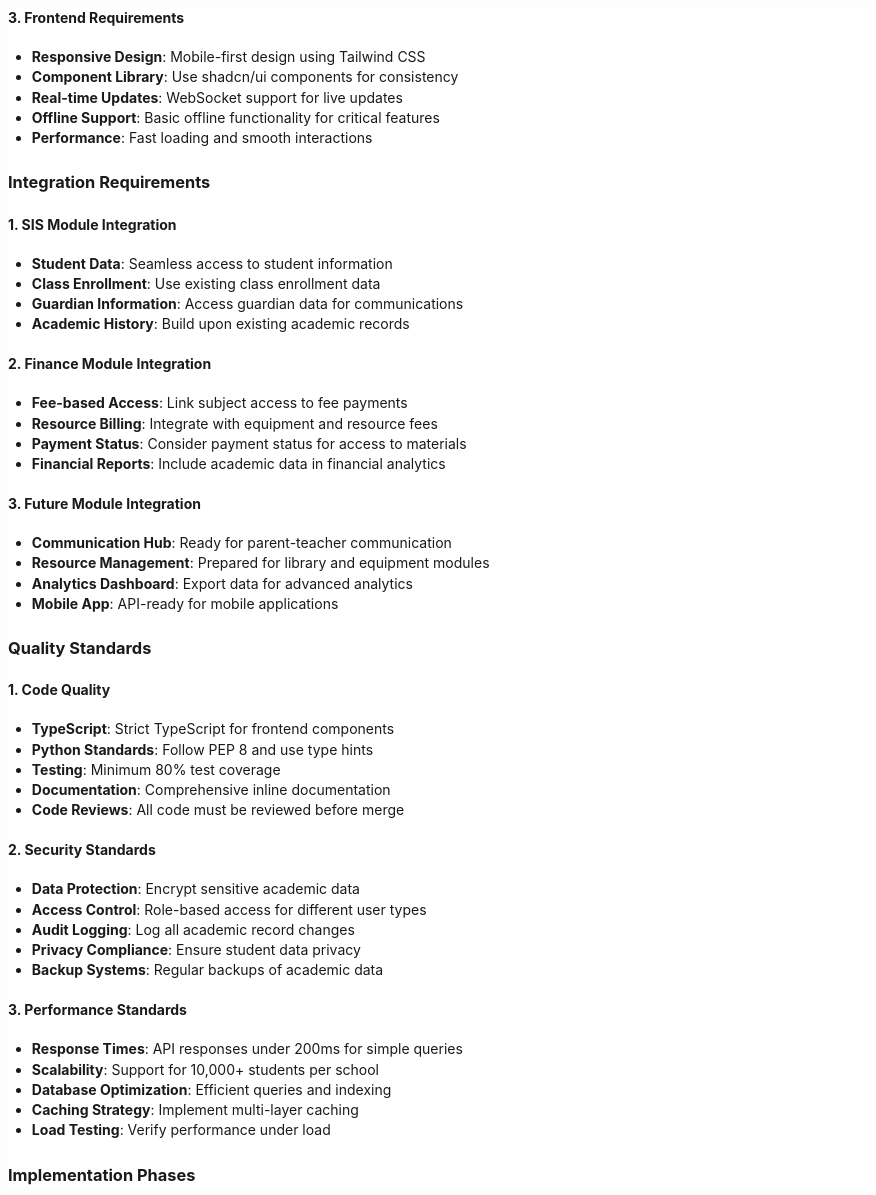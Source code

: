 #### 3. **Frontend Requirements**
- **Responsive Design**: Mobile-first design using Tailwind CSS
- **Component Library**: Use shadcn/ui components for consistency
- **Real-time Updates**: WebSocket support for live updates
- **Offline Support**: Basic offline functionality for critical features
- **Performance**: Fast loading and smooth interactions

### Integration Requirements

#### 1. **SIS Module Integration**
- **Student Data**: Seamless access to student information
- **Class Enrollment**: Use existing class enrollment data
- **Guardian Information**: Access guardian data for communications
- **Academic History**: Build upon existing academic records

#### 2. **Finance Module Integration**
- **Fee-based Access**: Link subject access to fee payments
- **Resource Billing**: Integrate with equipment and resource fees
- **Payment Status**: Consider payment status for access to materials
- **Financial Reports**: Include academic data in financial analytics

#### 3. **Future Module Integration**
- **Communication Hub**: Ready for parent-teacher communication
- **Resource Management**: Prepared for library and equipment modules
- **Analytics Dashboard**: Export data for advanced analytics
- **Mobile App**: API-ready for mobile applications

### Quality Standards

#### 1. **Code Quality**
- **TypeScript**: Strict TypeScript for frontend components
- **Python Standards**: Follow PEP 8 and use type hints
- **Testing**: Minimum 80% test coverage
- **Documentation**: Comprehensive inline documentation
- **Code Reviews**: All code must be reviewed before merge

#### 2. **Security Standards**
- **Data Protection**: Encrypt sensitive academic data
- **Access Control**: Role-based access for different user types
- **Audit Logging**: Log all academic record changes
- **Privacy Compliance**: Ensure student data privacy
- **Backup Systems**: Regular backups of academic data

#### 3. **Performance Standards**
- **Response Times**: API responses under 200ms for simple queries
- **Scalability**: Support for 10,000+ students per school
- **Database Optimization**: Efficient queries and indexing
- **Caching Strategy**: Implement multi-layer caching
- **Load Testing**: Verify performance under load

### Implementation Phases
